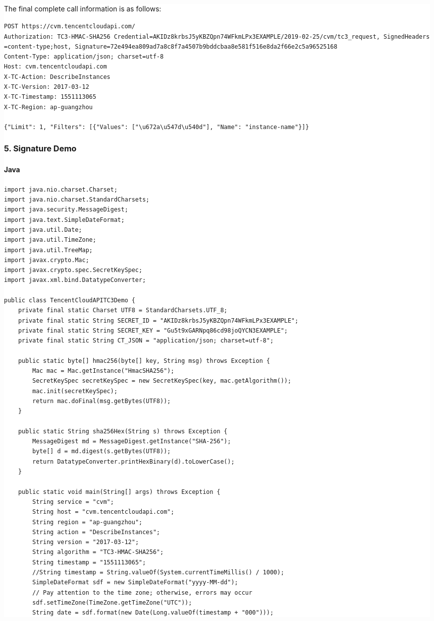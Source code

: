 The final complete call information is as follows:

```
POST https://cvm.tencentcloudapi.com/
Authorization: TC3-HMAC-SHA256 Credential=AKIDz8krbsJ5yKBZQpn74WFkmLPx3EXAMPLE/2019-02-25/cvm/tc3_request, SignedHeaders=content-type;host, Signature=72e494ea809ad7a8c8f7a4507b9bddcbaa8e581f516e8da2f66e2c5a96525168
Content-Type: application/json; charset=utf-8
Host: cvm.tencentcloudapi.com
X-TC-Action: DescribeInstances
X-TC-Version: 2017-03-12
X-TC-Timestamp: 1551113065
X-TC-Region: ap-guangzhou

{"Limit": 1, "Filters": [{"Values": ["\u672a\u547d\u540d"], "Name": "instance-name"}]}
```

### 5. Signature Demo

#### Java

```
import java.nio.charset.Charset;
import java.nio.charset.StandardCharsets;
import java.security.MessageDigest;
import java.text.SimpleDateFormat;
import java.util.Date;
import java.util.TimeZone;
import java.util.TreeMap;
import javax.crypto.Mac;
import javax.crypto.spec.SecretKeySpec;
import javax.xml.bind.DatatypeConverter;

public class TencentCloudAPITC3Demo {
    private final static Charset UTF8 = StandardCharsets.UTF_8;
    private final static String SECRET_ID = "AKIDz8krbsJ5yKBZQpn74WFkmLPx3EXAMPLE";
    private final static String SECRET_KEY = "Gu5t9xGARNpq86cd98joQYCN3EXAMPLE";
    private final static String CT_JSON = "application/json; charset=utf-8";

    public static byte[] hmac256(byte[] key, String msg) throws Exception {
        Mac mac = Mac.getInstance("HmacSHA256");
        SecretKeySpec secretKeySpec = new SecretKeySpec(key, mac.getAlgorithm());
        mac.init(secretKeySpec);
        return mac.doFinal(msg.getBytes(UTF8));
    }

    public static String sha256Hex(String s) throws Exception {
        MessageDigest md = MessageDigest.getInstance("SHA-256");
        byte[] d = md.digest(s.getBytes(UTF8));
        return DatatypeConverter.printHexBinary(d).toLowerCase();
    }

    public static void main(String[] args) throws Exception {
        String service = "cvm";
        String host = "cvm.tencentcloudapi.com";
        String region = "ap-guangzhou";
        String action = "DescribeInstances";
        String version = "2017-03-12";
        String algorithm = "TC3-HMAC-SHA256";
        String timestamp = "1551113065";
        //String timestamp = String.valueOf(System.currentTimeMillis() / 1000);
        SimpleDateFormat sdf = new SimpleDateFormat("yyyy-MM-dd");
        // Pay attention to the time zone; otherwise, errors may occur
        sdf.setTimeZone(TimeZone.getTimeZone("UTC"));
        String date = sdf.format(new Date(Long.valueOf(timestamp + "000")));
```
